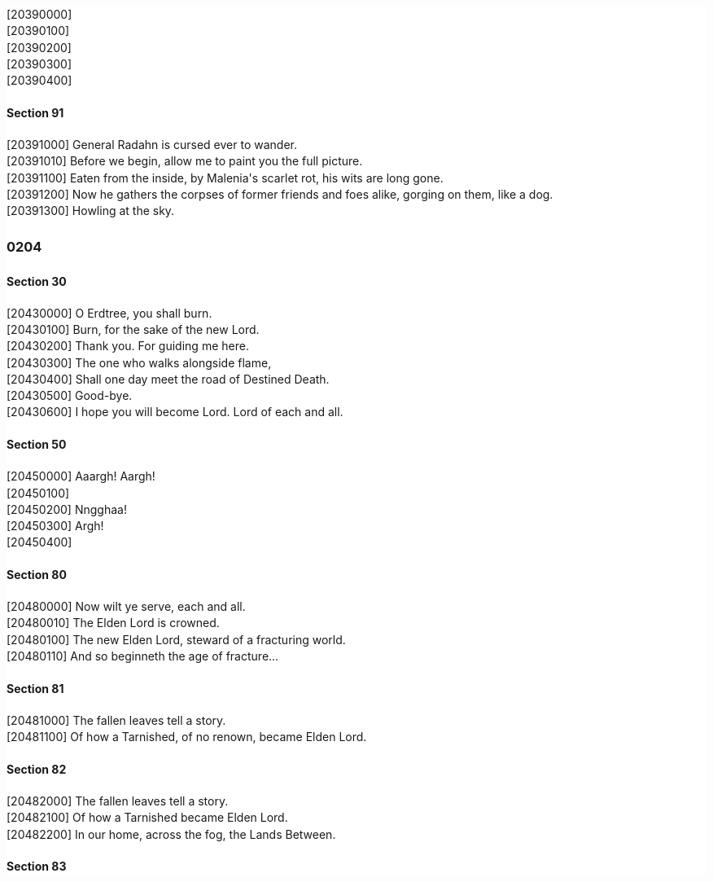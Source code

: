 [20390000]  
[20390100]  
[20390200]  
[20390300]  
[20390400]

#### Section 91

[20391000] General Radahn is cursed ever to wander.  
[20391010] Before we begin, allow me to paint you the full picture.  
[20391100] Eaten from the inside, by Malenia's scarlet rot, his wits are long gone.  
[20391200] Now he gathers the corpses of former friends and foes alike, gorging on them, like a dog.  
[20391300] Howling at the sky.

### 0204

#### Section 30

[20430000] O Erdtree, you shall burn.  
[20430100] Burn, for the sake of the new Lord.  
[20430200] Thank you. For guiding me here.  
[20430300] The one who walks alongside flame,  
[20430400] Shall one day meet the road of Destined Death.  
[20430500] Good-bye.  
[20430600] I hope you will become Lord. Lord of each and all.

#### Section 50

[20450000] Aaargh! Aargh!  
[20450100]  
[20450200] Nngghaa!  
[20450300] Argh!  
[20450400]

#### Section 80

[20480000] Now wilt ye serve, each and all.  
[20480010] The Elden Lord is crowned.  
[20480100] The new Elden Lord, steward of a fracturing world.  
[20480110] And so beginneth the age of fracture...

#### Section 81

[20481000] The fallen leaves tell a story.  
[20481100] Of how a Tarnished, of no renown, became Elden Lord.

#### Section 82

[20482000] The fallen leaves tell a story.  
[20482100] Of how a Tarnished became Elden Lord.  
[20482200] In our home, across the fog, the Lands Between.

#### Section 83
